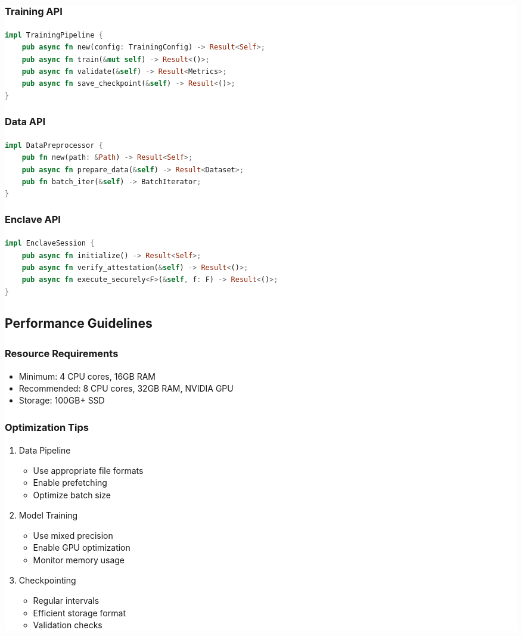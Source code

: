 ### Training API
```rust
impl TrainingPipeline {
    pub async fn new(config: TrainingConfig) -> Result<Self>;
    pub async fn train(&mut self) -> Result<()>;
    pub async fn validate(&self) -> Result<Metrics>;
    pub async fn save_checkpoint(&self) -> Result<()>;
}
```

### Data API
```rust
impl DataPreprocessor {
    pub fn new(path: &Path) -> Result<Self>;
    pub async fn prepare_data(&self) -> Result<Dataset>;
    pub fn batch_iter(&self) -> BatchIterator;
}
```

### Enclave API
```rust
impl EnclaveSession {
    pub async fn initialize() -> Result<Self>;
    pub async fn verify_attestation(&self) -> Result<()>;
    pub async fn execute_securely<F>(&self, f: F) -> Result<()>;
}
```

## Performance Guidelines

### Resource Requirements
- Minimum: 4 CPU cores, 16GB RAM
- Recommended: 8 CPU cores, 32GB RAM, NVIDIA GPU
- Storage: 100GB+ SSD

### Optimization Tips
1. Data Pipeline
   - Use appropriate file formats
   - Enable prefetching
   - Optimize batch size

2. Model Training
   - Use mixed precision
   - Enable GPU optimization
   - Monitor memory usage

3. Checkpointing
   - Regular intervals
   - Efficient storage format
   - Validation checks

